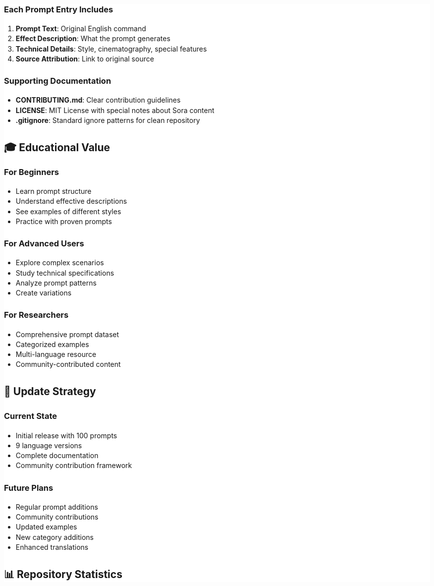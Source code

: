 ### Each Prompt Entry Includes
1. **Prompt Text**: Original English command
2. **Effect Description**: What the prompt generates
3. **Technical Details**: Style, cinematography, special features
4. **Source Attribution**: Link to original source

### Supporting Documentation
- **CONTRIBUTING.md**: Clear contribution guidelines
- **LICENSE**: MIT License with special notes about Sora content
- **.gitignore**: Standard ignore patterns for clean repository

## 🎓 Educational Value

### For Beginners
- Learn prompt structure
- Understand effective descriptions
- See examples of different styles
- Practice with proven prompts

### For Advanced Users
- Explore complex scenarios
- Study technical specifications
- Analyze prompt patterns
- Create variations

### For Researchers
- Comprehensive prompt dataset
- Categorized examples
- Multi-language resource
- Community-contributed content

## 🔄 Update Strategy

### Current State
- Initial release with 100 prompts
- 9 language versions
- Complete documentation
- Community contribution framework

### Future Plans
- Regular prompt additions
- Community contributions
- Updated examples
- New category additions
- Enhanced translations

## 📊 Repository Statistics
